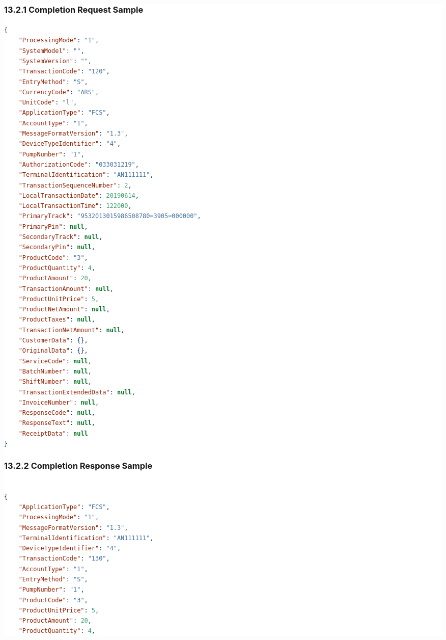 
### 13.2.1 Completion Request Sample

```json
{
    "ProcessingMode": "1",
    "SystemModel": "",
    "SystemVersion": "",
    "TransactionCode": "120",
    "EntryMethod": "S",
    "CurrencyCode": "ARS",
    "UnitCode": "l",
    "ApplicationType": "FCS",
    "AccountType": "1",
    "MessageFormatVersion": "1.3",
    "DeviceTypeIdentifier": "4",
    "PumpNumber": "1",
    "AuthorizationCode": "033031219",
    "TerminalIdentification": "AN111111",
    "TransactionSequenceNumber": 2,
    "LocalTransactionDate": 20190614,
    "LocalTransactionTime": 122000,
    "PrimaryTrack": "9532013015986508780=3905=000000",
    "PrimaryPin": null,
    "SecondaryTrack": null,
    "SecondaryPin": null,
    "ProductCode": "3",
    "ProductQuantity": 4,
    "ProductAmount": 20,
    "TransactionAmount": null,
    "ProductUnitPrice": 5,
    "ProductNetAmount": null,
    "ProductTaxes": null,
    "TransactionNetAmount": null,
    "CustomerData": {},
    "OriginalData": {},
    "ServiceCode": null,
    "BatchNumber": null,
    "ShiftNumber": null,
    "TransactionExtendedData": null,
    "InvoiceNumber": null,
    "ResponseCode": null,
    "ResponseText": null,
    "ReceiptData": null
}
```

### 13.2.2 Completion Response Sample
```json

{
    "ApplicationType": "FCS",
    "ProcessingMode": "1",
    "MessageFormatVersion": "1.3",
    "TerminalIdentification": "AN111111",
    "DeviceTypeIdentifier": "4",
    "TransactionCode": "130",
    "AccountType": "1",
    "EntryMethod": "S",
    "PumpNumber": "1",
    "ProductCode": "3",
    "ProductUnitPrice": 5,
    "ProductAmount": 20,
    "ProductQuantity": 4,
```